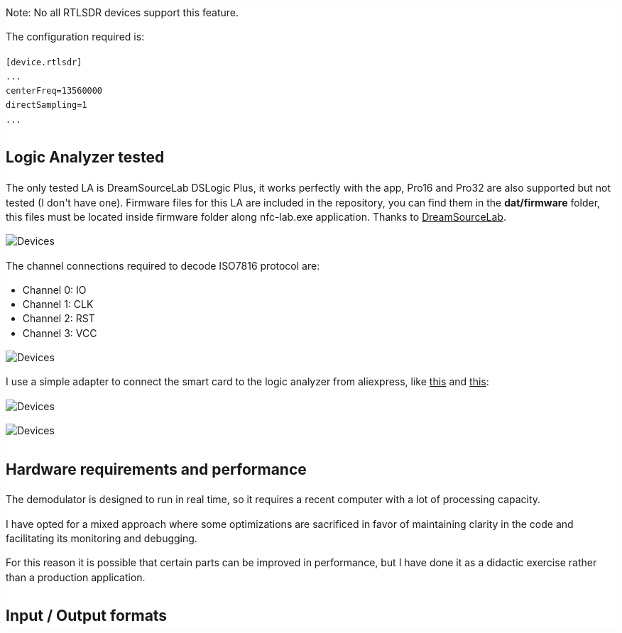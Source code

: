 Note: No all RTLSDR devices support this feature.

The configuration required is:

```
[device.rtlsdr]
...
centerFreq=13560000
directSampling=1
...
```

## Logic Analyzer tested

The only tested LA is DreamSourceLab DSLogic Plus, it works perfectly with the app, Pro16 and Pro32 are also supported but not tested (I don't have one).
Firmware files for this LA are included in the repository, you can find them in the **dat/firmware** folder, this files must
be located inside firmware folder along nfc-lab.exe application. Thanks to [DreamSourceLab](https://www.dreamsourcelab.com/product/dslogic-series/).

![Devices](doc/img/nfc-lab-devices4.png "Devices")

The channel connections required to decode ISO7816 protocol are:

- Channel 0: IO
- Channel 1: CLK
- Channel 2: RST
- Channel 3: VCC

![Devices](doc/img/nfc-lab-devices5.png "Devices")

I use a simple adapter to connect the smart card to the logic analyzer from aliexpress, like [this](https://aliexpress.com/item/4000967188424.html) and [this](https://aliexpress.com/item/1005007077428556.html):

![Devices](doc/img/nfc-lab-devices6.png "Devices")

![Devices](doc/img/nfc-lab-devices7.png "Devices")

## Hardware requirements and performance

The demodulator is designed to run in real time, so it requires a recent computer with a lot of processing capacity.

I have opted for a mixed approach where some optimizations are sacrificed in favor of maintaining 
clarity in the code and facilitating its monitoring and debugging.

For this reason it is possible that certain parts can be improved in performance, but I have done it as a didactic 
exercise rather than a production application.

## Input / Output formats
